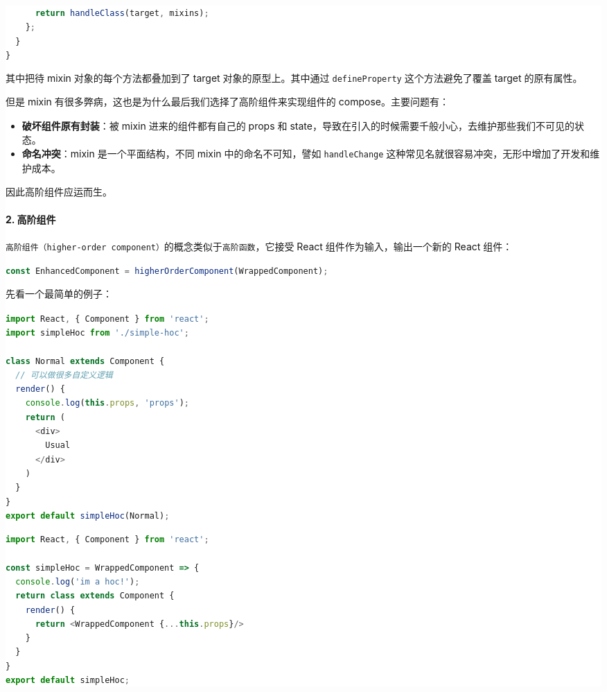 ```javascript
      return handleClass(target, mixins);
    };
  }
}
```

其中把待 mixin 对象的每个方法都叠加到了 target 对象的原型上。其中通过 `defineProperty` 这个方法避免了覆盖 target 的原有属性。

但是 mixin 有很多弊病，这也是为什么最后我们选择了高阶组件来实现组件的 compose。主要问题有：

- **破坏组件原有封装**：被 mixin 进来的组件都有自己的 props 和 state，导致在引入的时候需要千般小心，去维护那些我们不可见的状态。
- **命名冲突**：mixin 是一个平面结构，不同 mixin 中的命名不可知，譬如 `handleChange` 这种常见名就很容易冲突，无形中增加了开发和维护成本。

因此高阶组件应运而生。

#### 2. 高阶组件

`高阶组件（higher-order component）`的概念类似于`高阶函数`，它接受 React 组件作为输入，输出一个新的 React 组件：

```javascript
const EnhancedComponent = higherOrderComponent(WrappedComponent);
```

先看一个最简单的例子：

```javascript
import React, { Component } from 'react';
import simpleHoc from './simple-hoc';

class Normal extends Component {
  // 可以做很多自定义逻辑
  render() {
    console.log(this.props, 'props');
    return (
      <div>
        Usual
      </div>
    )
  }
}
export default simpleHoc(Normal);
```

```javascript
import React, { Component } from 'react';

const simpleHoc = WrappedComponent => {
  console.log('im a hoc!');
  return class extends Component {
    render() {
      return <WrappedComponent {...this.props}/>
    }
  }
}
export default simpleHoc;
```
